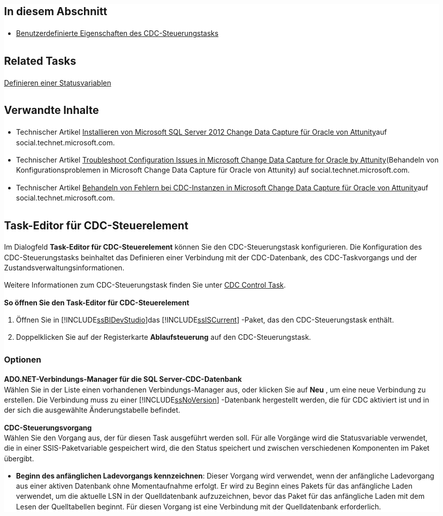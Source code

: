 ## <a name="in-this-section"></a>In diesem Abschnitt  
  
-   [Benutzerdefinierte Eigenschaften des CDC-Steuerungstasks](../../integration-services/control-flow/cdc-control-task-custom-properties.md)  
  
## <a name="related-tasks"></a>Related Tasks  
 [Definieren einer Statusvariablen](../../integration-services/data-flow/define-a-state-variable.md)  
  
## <a name="related-content"></a>Verwandte Inhalte  
  
-   Technischer Artikel [Installieren von Microsoft SQL Server 2012 Change Data Capture für Oracle von Attunity](https://go.microsoft.com/fwlink/?LinkId=252958)auf social.technet.microsoft.com.  
  
-   Technischer Artikel [Troubleshoot Configuration Issues in Microsoft Change Data Capture for Oracle by Attunity](https://go.microsoft.com/fwlink/?LinkId=252960)(Behandeln von Konfigurationsproblemen in Microsoft Change Data Capture für Oracle von Attunity) auf social.technet.microsoft.com.  
  
-   Technischer Artikel [Behandeln von Fehlern bei CDC-Instanzen in Microsoft Change Data Capture für Oracle von Attunity](https://go.microsoft.com/fwlink/?LinkId=252961)auf social.technet.microsoft.com.  
  
## <a name="cdc-control-task-editor"></a>Task-Editor für CDC-Steuerelement
  Im Dialogfeld **Task-Editor für CDC-Steuerelement** können Sie den CDC-Steuerungstask konfigurieren. Die Konfiguration des CDC-Steuerungstasks beinhaltet das Definieren einer Verbindung mit der CDC-Datenbank, des CDC-Taskvorgangs und der Zustandsverwaltungsinformationen.  
  
 Weitere Informationen zum CDC-Steuerungstask finden Sie unter [CDC Control Task](../../integration-services/control-flow/cdc-control-task.md).  
  
 **So öffnen Sie den Task-Editor für CDC-Steuerelement**  
  
1.  Öffnen Sie in [!INCLUDE[ssBIDevStudio](../../includes/ssbidevstudio-md.md)]das [!INCLUDE[ssISCurrent](../../includes/ssiscurrent-md.md)] -Paket, das den CDC-Steuerungstask enthält.  
  
2.  Doppelklicken Sie auf der Registerkarte **Ablaufsteuerung** auf den CDC-Steuerungstask.  
  
### <a name="options"></a>Optionen  
 **ADO.NET-Verbindungs-Manager für die SQL Server-CDC-Datenbank**  
 Wählen Sie in der Liste einen vorhandenen Verbindungs-Manager aus, oder klicken Sie auf **Neu** , um eine neue Verbindung zu erstellen. Die Verbindung muss zu einer [!INCLUDE[ssNoVersion](../../includes/ssnoversion-md.md)] -Datenbank hergestellt werden, die für CDC aktiviert ist und in der sich die ausgewählte Änderungstabelle befindet.  
  
 **CDC-Steuerungsvorgang**  
 Wählen Sie den Vorgang aus, der für diesen Task ausgeführt werden soll. Für alle Vorgänge wird die Statusvariable verwendet, die in einer SSIS-Paketvariable gespeichert wird, die den Status speichert und zwischen verschiedenen Komponenten im Paket übergibt.  
  
-   **Beginn des anfänglichen Ladevorgangs kennzeichnen**: Dieser Vorgang wird verwendet, wenn der anfängliche Ladevorgang aus einer aktiven Datenbank ohne Momentaufnahme erfolgt. Er wird zu Beginn eines Pakets für das anfängliche Laden verwendet, um die aktuelle LSN in der Quelldatenbank aufzuzeichnen, bevor das Paket für das anfängliche Laden mit dem Lesen der Quelltabellen beginnt. Für diesen Vorgang ist eine Verbindung mit der Quelldatenbank erforderlich.  
  